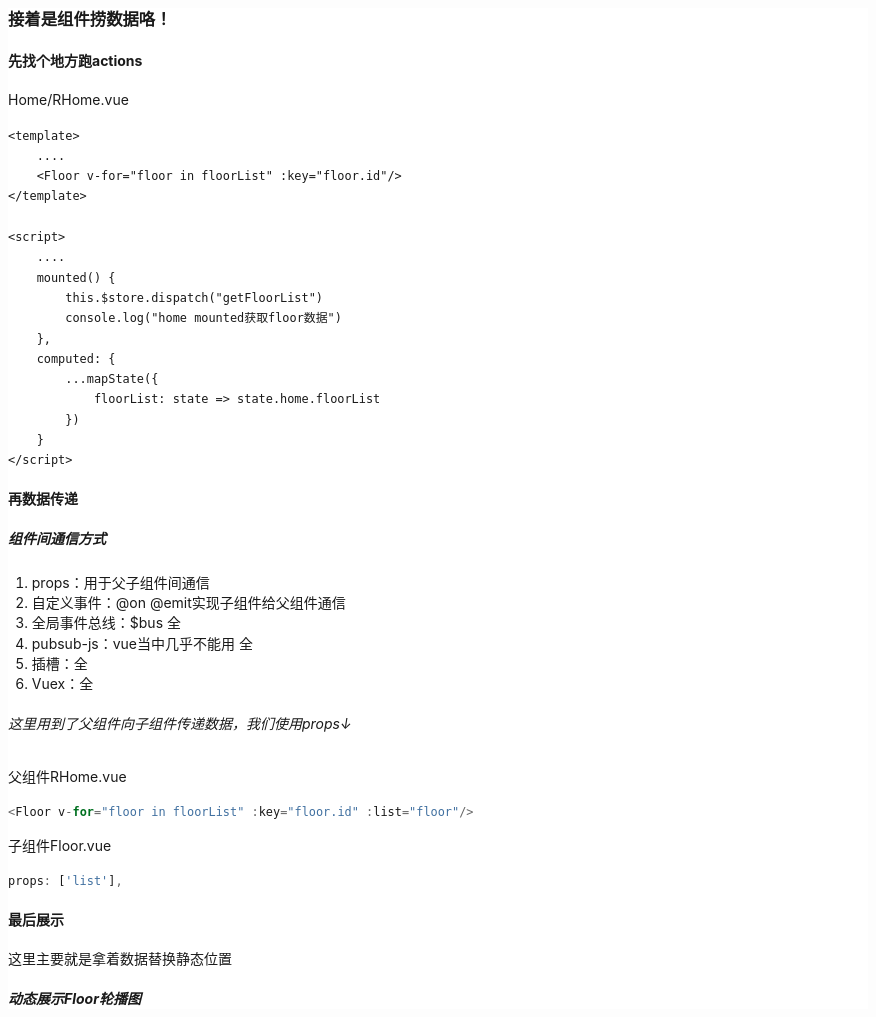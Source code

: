 ### 接着是组件捞数据咯！

#### 先找个地方跑actions

Home/RHome.vue

```vue
<template>
    ....
	<Floor v-for="floor in floorList" :key="floor.id"/>
</template>

<script>
    ....
    mounted() {
        this.$store.dispatch("getFloorList")
        console.log("home mounted获取floor数据")
    },
    computed: {
        ...mapState({
            floorList: state => state.home.floorList
        })
    }
</script>
```

#### 再数据传递

##### 组件间通信方式

1. props：用于父子组件间通信
2. 自定义事件：@on @emit实现子组件给父组件通信
3. 全局事件总线：$bus 全
4. pubsub-js：vue当中几乎不能用 全
5. 插槽：全
6. Vuex：全

###### 这里用到了父组件向子组件传递数据，我们使用props↓

父组件RHome.vue

```js
<Floor v-for="floor in floorList" :key="floor.id" :list="floor"/>
```

子组件Floor.vue

```js
props: ['list'],
```

#### 最后展示

这里主要就是拿着数据替换静态位置

##### 动态展示Floor轮播图
